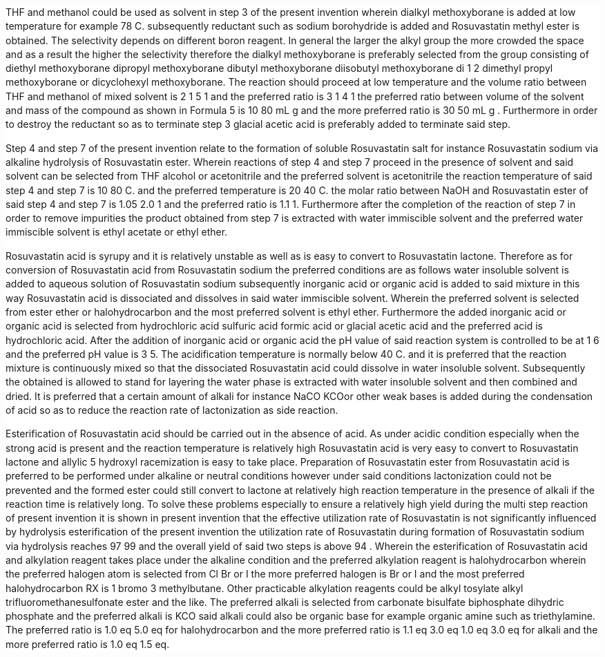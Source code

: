 THF and methanol could be used as solvent in step 3 of the present invention wherein dialkyl methoxyborane is added at low temperature for example 78 C. subsequently reductant such as sodium borohydride is added and Rosuvastatin methyl ester is obtained. The selectivity depends on different boron reagent. In general the larger the alkyl group the more crowded the space and as a result the higher the selectivity therefore the dialkyl methoxyborane is preferably selected from the group consisting of diethyl methoxyborane dipropyl methoxyborane dibutyl methoxyborane diisobutyl methoxyborane di 1 2 dimethyl propyl methoxyborane or dicyclohexyl methoxyborane. The reaction should proceed at low temperature and the volume ratio between THF and methanol of mixed solvent is 2 1 5 1 and the preferred ratio is 3 1 4 1 the preferred ratio between volume of the solvent and mass of the compound as shown in Formula 5 is 10 80 mL g and the more preferred ratio is 30 50 mL g . Furthermore in order to destroy the reductant so as to terminate step 3 glacial acetic acid is preferably added to terminate said step.

Step 4 and step 7 of the present invention relate to the formation of soluble Rosuvastatin salt for instance Rosuvastatin sodium via alkaline hydrolysis of Rosuvastatin ester. Wherein reactions of step 4 and step 7 proceed in the presence of solvent and said solvent can be selected from THF alcohol or acetonitrile and the preferred solvent is acetonitrile the reaction temperature of said step 4 and step 7 is 10 80 C. and the preferred temperature is 20 40 C. the molar ratio between NaOH and Rosuvastatin ester of said step 4 and step 7 is 1.05 2.0 1 and the preferred ratio is 1.1 1. Furthermore after the completion of the reaction of step 7 in order to remove impurities the product obtained from step 7 is extracted with water immiscible solvent and the preferred water immiscible solvent is ethyl acetate or ethyl ether.

Rosuvastatin acid is syrupy and it is relatively unstable as well as is easy to convert to Rosuvastatin lactone. Therefore as for conversion of Rosuvastatin acid from Rosuvastatin sodium the preferred conditions are as follows water insoluble solvent is added to aqueous solution of Rosuvastatin sodium subsequently inorganic acid or organic acid is added to said mixture in this way Rosuvastatin acid is dissociated and dissolves in said water immiscible solvent. Wherein the preferred solvent is selected from ester ether or halohydrocarbon and the most preferred solvent is ethyl ether. Furthermore the added inorganic acid or organic acid is selected from hydrochloric acid sulfuric acid formic acid or glacial acetic acid and the preferred acid is hydrochloric acid. After the addition of inorganic acid or organic acid the pH value of said reaction system is controlled to be at 1 6 and the preferred pH value is 3 5. The acidification temperature is normally below 40 C. and it is preferred that the reaction mixture is continuously mixed so that the dissociated Rosuvastatin acid could dissolve in water insoluble solvent. Subsequently the obtained is allowed to stand for layering the water phase is extracted with water insoluble solvent and then combined and dried. It is preferred that a certain amount of alkali for instance NaCO KCOor other weak bases is added during the condensation of acid so as to reduce the reaction rate of lactonization as side reaction.

Esterification of Rosuvastatin acid should be carried out in the absence of acid. As under acidic condition especially when the strong acid is present and the reaction temperature is relatively high Rosuvastatin acid is very easy to convert to Rosuvastatin lactone and allylic 5 hydroxyl racemization is easy to take place. Preparation of Rosuvastatin ester from Rosuvastatin acid is preferred to be performed under alkaline or neutral conditions however under said conditions lactonization could not be prevented and the formed ester could still convert to lactone at relatively high reaction temperature in the presence of alkali if the reaction time is relatively long. To solve these problems especially to ensure a relatively high yield during the multi step reaction of present invention it is shown in present invention that the effective utilization rate of Rosuvastatin is not significantly influenced by hydrolysis esterification of the present invention the utilization rate of Rosuvastatin during formation of Rosuvastatin sodium via hydrolysis reaches 97 99 and the overall yield of said two steps is above 94 . Wherein the esterification of Rosuvastatin acid and alkylation reagent takes place under the alkaline condition and the preferred alkylation reagent is halohydrocarbon wherein the preferred halogen atom is selected from Cl Br or I the more preferred halogen is Br or I and the most preferred halohydrocarbon RX is 1 bromo 3 methylbutane. Other practicable alkylation reagents could be alkyl tosylate alkyl trifluoromethanesulfonate ester and the like. The preferred alkali is selected from carbonate bisulfate biphosphate dihydric phosphate and the preferred alkali is KCO said alkali could also be organic base for example organic amine such as triethylamine. The preferred ratio is 1.0 eq 5.0 eq for halohydrocarbon and the more preferred ratio is 1.1 eq 3.0 eq 1.0 eq 3.0 eq for alkali and the more preferred ratio is 1.0 eq 1.5 eq.
